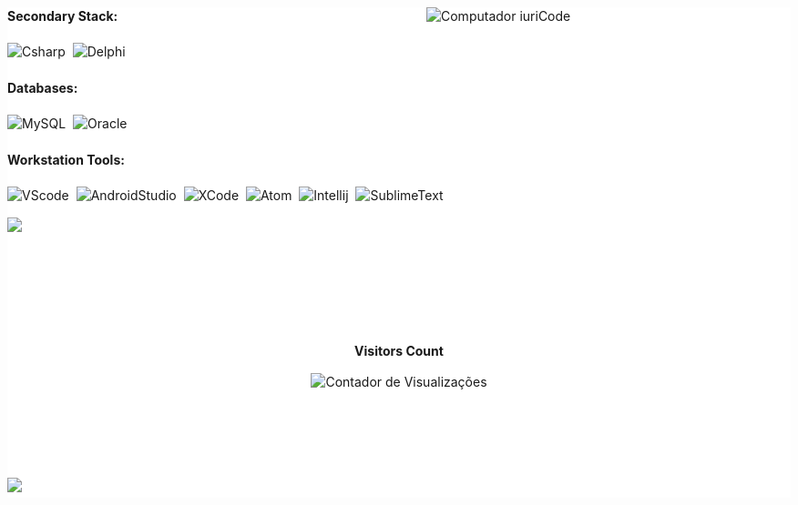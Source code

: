 <img src="https://raw.githubusercontent.com/MicaelliMedeiros/micaellimedeiros/master/image/computer-illustration.png" min-width="400px" max-width="400px" width="400px" align="right" alt="Computador iuriCode">

#### Secondary Stack:

![Csharp](https://img.shields.io/badge/C%23-239120?style=for-the-badge&logo=c-sharp&logoColor=white)&nbsp;
![Delphi](https://img.shields.io/badge/Delphi-B22222?style=for-the-badge&logo=delphi&logoColor=white)&nbsp;

#### Databases:

![MySQL](https://img.shields.io/badge/MySQL-005C84?style=for-the-badge&logo=mysql&logoColor=white)&nbsp;
![Oracle](https://img.shields.io/badge/Oracle-F80000?style=for-the-badge&logo=Oracle&logoColor=white)&nbsp;

#### Workstation Tools:

![VScode](https://img.shields.io/badge/vscode-4285F4?style=for-the-badge&logo=vscode&logoColor=white)&nbsp;
![AndroidStudio](https://img.shields.io/badge/Android_Studio-3DDC84?style=for-the-badge&logo=android-studio&logoColor=white)&nbsp;
![XCode](https://img.shields.io/badge/Xcode-007ACC?style=for-the-badge&logo=Xcode&logoColor=white)&nbsp;
![Atom](https://img.shields.io/badge/Atom-66595C?style=for-the-badge&logo=Atom&logoColor=white)&nbsp;
![Intellij](https://img.shields.io/badge/IntelliJ_IDEA-000000.svg?style=for-the-badge&logo=intellij-idea&logoColor=white)&nbsp;
![SublimeText](https://img.shields.io/badge/sublime_text-%23575757.svg?&style=for-the-badge&logo=sublime-text&logoColor=important)&nbsp;

  

  <div> 
  <a href="https://www.linkedin.com/in/myriam-liston-ferreira-perdiza-280a6a140/" target="_blank"><img src="https://img.shields.io/badge/-LinkedIn-%230077B5?style=for-the-badge&logo=linkedin&logoColor=white" target="_blank"></a> 

  <br>
  <br>

 <div align="center">
  
<br>
<br>
<br>
<br>

<p align="centre"><b>Visitors Count</b></p> 
  
<p align="center"> 
  <img src="https://komarev.com/ghpvc/?username=MyListon&label=Visitas&color=blueviolet&style=for-the-badge" alt="Contador de Visualizações" /> 
</p>
 
<br>
</div>

<br>
<br>
<br>

<img width=100% bottom=50px src="https://github.com/MyListon/MyListon/assets/42695137/029f1df1-5c92-43e4-b1c4-93e606736ca2"/>
  
</div>
